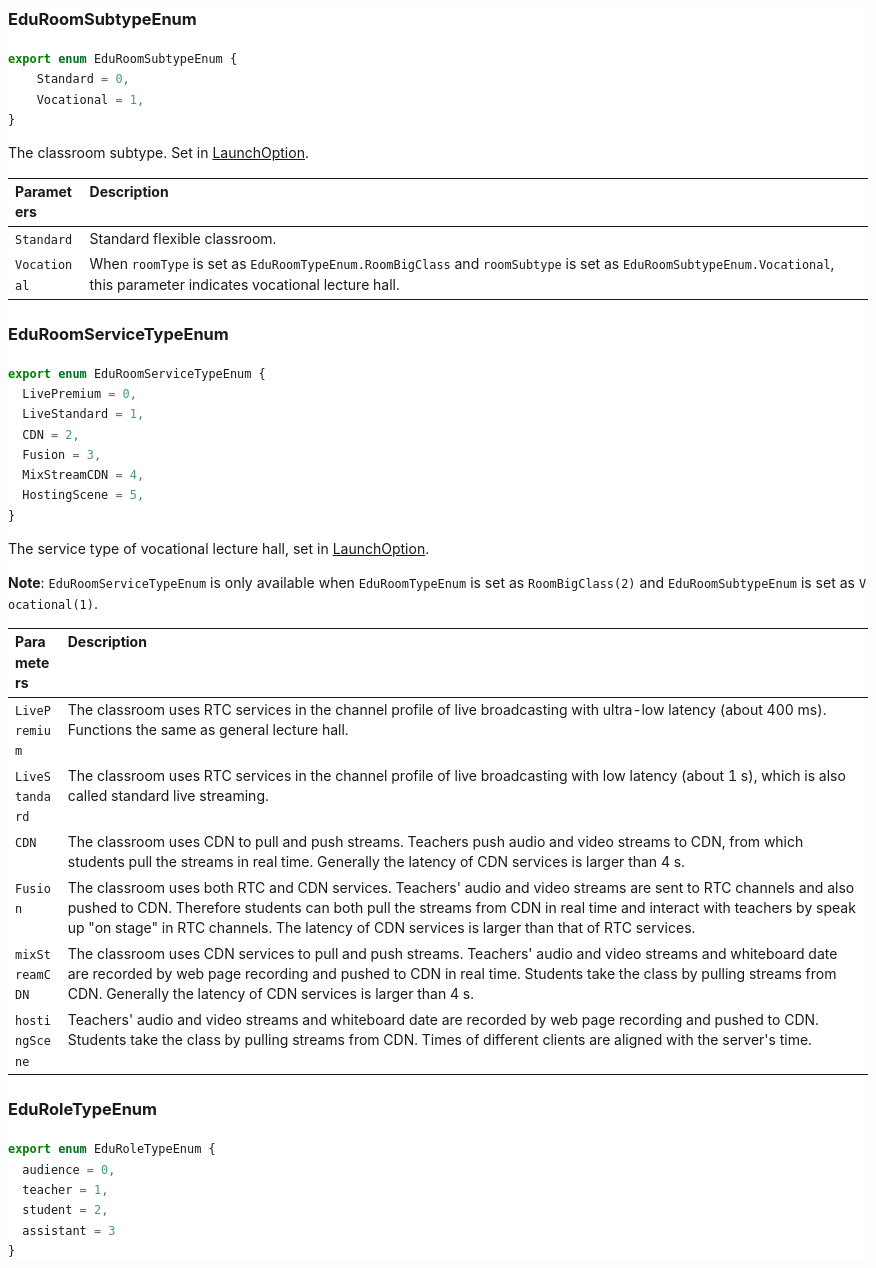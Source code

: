 
### EduRoomSubtypeEnum
```typescript
export enum EduRoomSubtypeEnum {
    Standard = 0,
    Vocational = 1,
}
```

The classroom subtype. Set in [LaunchOption](#launchoption).

| Parameters | Description |
| :--------- | :--------------------------------------------------------------------------------------------------------------- |
| `Standard` | Standard flexible classroom. |
| `Vocational`    | When `roomType` is set as `EduRoomTypeEnum.RoomBigClass` and `roomSubtype` is set as `EduRoomSubtypeEnum.Vocational`, this parameter indicates vocational lecture hall. |


### EduRoomServiceTypeEnum

```typescript
export enum EduRoomServiceTypeEnum {
  LivePremium = 0,
  LiveStandard = 1,
  CDN = 2,
  Fusion = 3,
  MixStreamCDN = 4,
  HostingScene = 5,
}
```

The service type of vocational lecture hall, set in [LaunchOption](#launchoption).

**Note**: `EduRoomServiceTypeEnum` is only available when `EduRoomTypeEnum` is set as `RoomBigClass(2)` and `EduRoomSubtypeEnum` is set as `Vocational(1)`.


| Parameters | Description |
| :--------- | :--------------------------------------------------------------------------------------------------------------- |
| `LivePremium` | The classroom uses RTC services in the channel profile of live broadcasting with ultra-low latency (about 400 ms). Functions the same as general lecture hall. |
| `LiveStandard`    | The classroom uses RTC services in the channel profile of live broadcasting with low latency (about 1 s), which is also called standard live streaming.                  |
| `CDN`  | The classroom uses CDN to pull and push streams. Teachers push audio and video streams to CDN, from which students pull the streams in real time. Generally the latency of CDN services is larger than 4 s. |
| `Fusion`  | The classroom uses both RTC and CDN services. Teachers' audio and video streams are sent to RTC channels and also pushed to CDN. Therefore students can both pull the streams from CDN in real time and interact with teachers by speak up "on stage" in RTC channels. The latency of CDN services is larger than that of RTC services. |
|`mixStreamCDN` | The classroom uses CDN services to pull and push streams. Teachers' audio and video streams and whiteboard date are recorded by web page recording and pushed to CDN in real time. Students take the class by pulling streams from CDN. Generally the latency of CDN services is larger than 4 s. |
|`hostingScene`  | Teachers' audio and video streams and whiteboard date are recorded by web page recording and pushed to CDN. Students take the class by pulling streams from CDN. Times of different clients are aligned with the server's time. |

### EduRoleTypeEnum

```typescript
export enum EduRoleTypeEnum {
  audience = 0,
  teacher = 1,
  student = 2,
  assistant = 3
}
```
